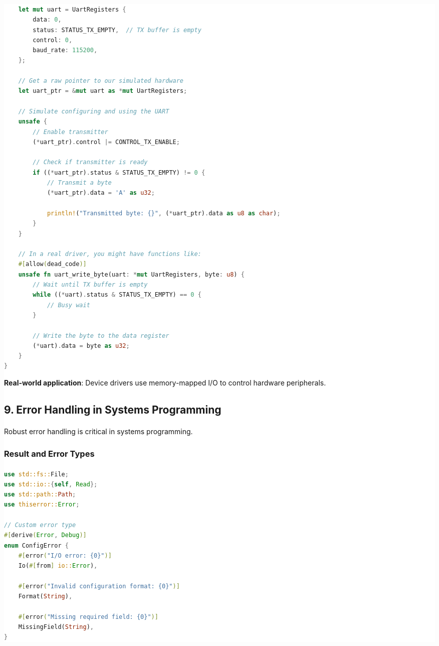 ```rust
    let mut uart = UartRegisters {
        data: 0,
        status: STATUS_TX_EMPTY,  // TX buffer is empty
        control: 0,
        baud_rate: 115200,
    };
    
    // Get a raw pointer to our simulated hardware
    let uart_ptr = &mut uart as *mut UartRegisters;
    
    // Simulate configuring and using the UART
    unsafe {
        // Enable transmitter
        (*uart_ptr).control |= CONTROL_TX_ENABLE;
        
        // Check if transmitter is ready
        if ((*uart_ptr).status & STATUS_TX_EMPTY) != 0 {
            // Transmit a byte
            (*uart_ptr).data = 'A' as u32;
            
            println!("Transmitted byte: {}", (*uart_ptr).data as u8 as char);
        }
    }
    
    // In a real driver, you might have functions like:
    #[allow(dead_code)]
    unsafe fn uart_write_byte(uart: *mut UartRegisters, byte: u8) {
        // Wait until TX buffer is empty
        while ((*uart).status & STATUS_TX_EMPTY) == 0 {
            // Busy wait
        }
        
        // Write the byte to the data register
        (*uart).data = byte as u32;
    }
}
```

**Real-world application**: Device drivers use memory-mapped I/O to control hardware peripherals.

## 9. Error Handling in Systems Programming

Robust error handling is critical in systems programming.

### Result and Error Types

```rust
use std::fs::File;
use std::io::{self, Read};
use std::path::Path;
use thiserror::Error;

// Custom error type
#[derive(Error, Debug)]
enum ConfigError {
    #[error("I/O error: {0}")]
    Io(#[from] io::Error),
    
    #[error("Invalid configuration format: {0}")]
    Format(String),
    
    #[error("Missing required field: {0}")]
    MissingField(String),
}
```